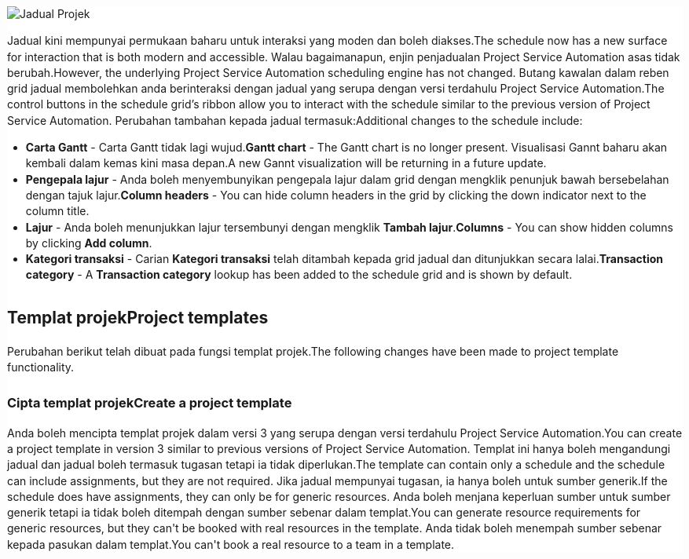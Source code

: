 ![Jadual Projek](media/psa-schedule-01.png)

<span data-ttu-id="c9be2-108">Jadual kini mempunyai permukaan baharu untuk interaksi yang moden dan boleh diakses.</span><span class="sxs-lookup"><span data-stu-id="c9be2-108">The schedule now has a new surface for interaction that is both modern and accessible.</span></span> <span data-ttu-id="c9be2-109">Walau bagaimanapun, enjin penjadualan Project Service Automation asas tidak berubah.</span><span class="sxs-lookup"><span data-stu-id="c9be2-109">However, the underlying Project Service Automation scheduling engine has not changed.</span></span> <span data-ttu-id="c9be2-110">Butang kawalan dalam reben grid jadual membolehkan anda berinteraksi dengan jadual yang serupa dengan versi terdahulu Project Service Automation.</span><span class="sxs-lookup"><span data-stu-id="c9be2-110">The control buttons in the schedule grid’s ribbon allow you to interact with the schedule similar to the previous version of Project Service Automation.</span></span> <span data-ttu-id="c9be2-111">Perubahan tambahan kepada jadual termasuk:</span><span class="sxs-lookup"><span data-stu-id="c9be2-111">Additional changes to the schedule include:</span></span>

- <span data-ttu-id="c9be2-112">**Carta Gantt** - Carta Gantt tidak lagi wujud.</span><span class="sxs-lookup"><span data-stu-id="c9be2-112">**Gantt chart** - The Gantt chart is no longer present.</span></span> <span data-ttu-id="c9be2-113">Visualisasi Gannt baharu akan kembali dalam kemas kini masa depan.</span><span class="sxs-lookup"><span data-stu-id="c9be2-113">A new Gannt visualization will be returning in a future update.</span></span>
- <span data-ttu-id="c9be2-114">**Pengepala lajur** - Anda boleh menyembunyikan pengepala lajur dalam grid dengan mengklik penunjuk bawah bersebelahan dengan tajuk lajur.</span><span class="sxs-lookup"><span data-stu-id="c9be2-114">**Column headers** - You can hide column headers in the grid by clicking the down indicator next to the column title.</span></span> 
- <span data-ttu-id="c9be2-115">**Lajur** - Anda boleh menunjukkan lajur tersembunyi dengan mengklik **Tambah lajur**.</span><span class="sxs-lookup"><span data-stu-id="c9be2-115">**Columns** - You can show hidden columns by clicking **Add column**.</span></span> 
- <span data-ttu-id="c9be2-116">**Kategori transaksi** - Carian **Kategori transaksi** telah ditambah kepada grid jadual dan ditunjukkan secara lalai.</span><span class="sxs-lookup"><span data-stu-id="c9be2-116">**Transaction category** - A **Transaction category** lookup has been added to the schedule grid and is shown by default.</span></span> 
 
## <a name="project-templates"></a><span data-ttu-id="c9be2-117">Templat projek</span><span class="sxs-lookup"><span data-stu-id="c9be2-117">Project templates</span></span>
<span data-ttu-id="c9be2-118">Perubahan berikut telah dibuat pada fungsi templat projek.</span><span class="sxs-lookup"><span data-stu-id="c9be2-118">The following changes have been made to project template functionality.</span></span>

### <a name="create-a-project-template"></a><span data-ttu-id="c9be2-119">Cipta templat projek</span><span class="sxs-lookup"><span data-stu-id="c9be2-119">Create a project template</span></span> 
<span data-ttu-id="c9be2-120">Anda boleh mencipta templat projek dalam versi 3 yang serupa dengan versi terdahulu Project Service Automation.</span><span class="sxs-lookup"><span data-stu-id="c9be2-120">You can create a project template in version 3 similar to previous versions of Project Service Automation.</span></span> <span data-ttu-id="c9be2-121">Templat ini hanya boleh mengandungi jadual dan jadual boleh termasuk tugasan tetapi ia tidak diperlukan.</span><span class="sxs-lookup"><span data-stu-id="c9be2-121">The template can contain only a schedule and the schedule can include assignments, but they are not required.</span></span> <span data-ttu-id="c9be2-122">Jika jadual mempunyai tugasan, ia hanya boleh untuk sumber generik.</span><span class="sxs-lookup"><span data-stu-id="c9be2-122">If the schedule does have assignments, they can only be for generic resources.</span></span> <span data-ttu-id="c9be2-123">Anda boleh menjana keperluan sumber untuk sumber generik tetapi ia tidak boleh ditempah dengan sumber sebenar dalam templat.</span><span class="sxs-lookup"><span data-stu-id="c9be2-123">You can generate resource requirements for generic resources, but they can't be booked with real resources in the template.</span></span> <span data-ttu-id="c9be2-124">Anda tidak boleh menempah sumber sebenar kepada pasukan dalam templat.</span><span class="sxs-lookup"><span data-stu-id="c9be2-124">You can't book a real resource to a team in a template.</span></span> 
